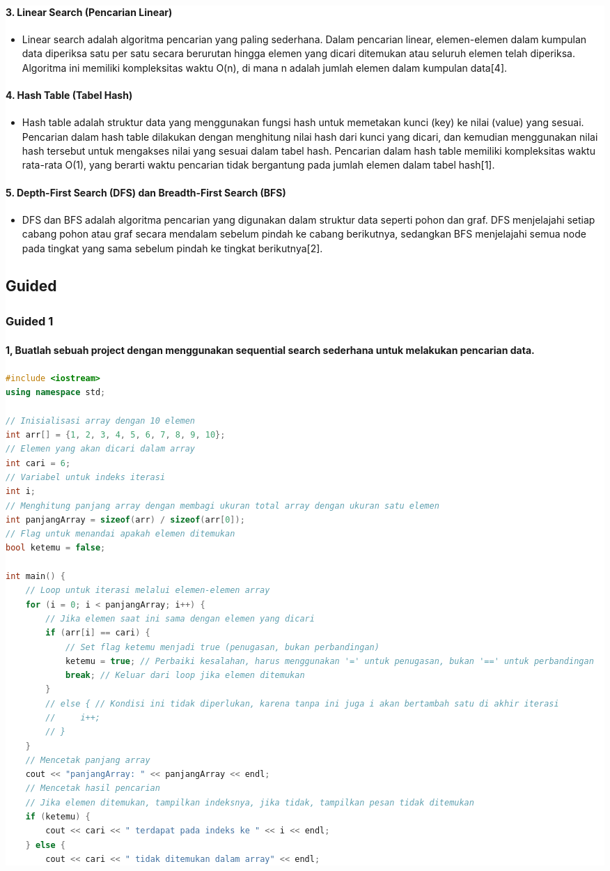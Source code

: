 #### 3. Linear Search (Pencarian Linear) 
- Linear search adalah algoritma pencarian yang paling sederhana. Dalam pencarian linear, elemen-elemen dalam kumpulan data diperiksa satu per satu secara berurutan hingga elemen yang dicari ditemukan atau seluruh elemen telah diperiksa. Algoritma ini memiliki kompleksitas waktu O(n), di mana n adalah jumlah elemen dalam kumpulan data[4].

#### 4. Hash Table (Tabel Hash)
- Hash table adalah struktur data yang menggunakan fungsi hash untuk memetakan kunci (key) ke nilai (value) yang sesuai. Pencarian dalam hash table dilakukan dengan menghitung nilai hash dari kunci yang dicari, dan kemudian menggunakan nilai hash tersebut untuk mengakses nilai yang sesuai dalam tabel hash. Pencarian dalam hash table memiliki kompleksitas waktu rata-rata O(1), yang berarti waktu pencarian tidak bergantung pada jumlah elemen dalam tabel hash[1].
  
#### 5. Depth-First Search (DFS) dan Breadth-First Search (BFS)
- DFS dan BFS adalah algoritma pencarian yang digunakan dalam struktur data seperti pohon dan graf. DFS menjelajahi setiap cabang pohon atau graf secara mendalam sebelum pindah ke cabang berikutnya, sedangkan BFS menjelajahi semua node pada tingkat yang sama sebelum pindah ke tingkat berikutnya[2].


## Guided 
### Guided 1
#### 1, Buatlah sebuah project dengan menggunakan sequential search sederhana untuk melakukan pencarian data.

```C++
#include <iostream>
using namespace std;

// Inisialisasi array dengan 10 elemen
int arr[] = {1, 2, 3, 4, 5, 6, 7, 8, 9, 10};
// Elemen yang akan dicari dalam array
int cari = 6;
// Variabel untuk indeks iterasi
int i;
// Menghitung panjang array dengan membagi ukuran total array dengan ukuran satu elemen
int panjangArray = sizeof(arr) / sizeof(arr[0]);
// Flag untuk menandai apakah elemen ditemukan
bool ketemu = false;

int main() {
    // Loop untuk iterasi melalui elemen-elemen array
    for (i = 0; i < panjangArray; i++) {
        // Jika elemen saat ini sama dengan elemen yang dicari
        if (arr[i] == cari) {
            // Set flag ketemu menjadi true (penugasan, bukan perbandingan)
            ketemu = true; // Perbaiki kesalahan, harus menggunakan '=' untuk penugasan, bukan '==' untuk perbandingan
            break; // Keluar dari loop jika elemen ditemukan
        } 
        // else { // Kondisi ini tidak diperlukan, karena tanpa ini juga i akan bertambah satu di akhir iterasi
        //     i++;
        // }
    }
    // Mencetak panjang array
    cout << "panjangArray: " << panjangArray << endl;
    // Mencetak hasil pencarian
    // Jika elemen ditemukan, tampilkan indeksnya, jika tidak, tampilkan pesan tidak ditemukan
    if (ketemu) {
        cout << cari << " terdapat pada indeks ke " << i << endl;
    } else {
        cout << cari << " tidak ditemukan dalam array" << endl;
```